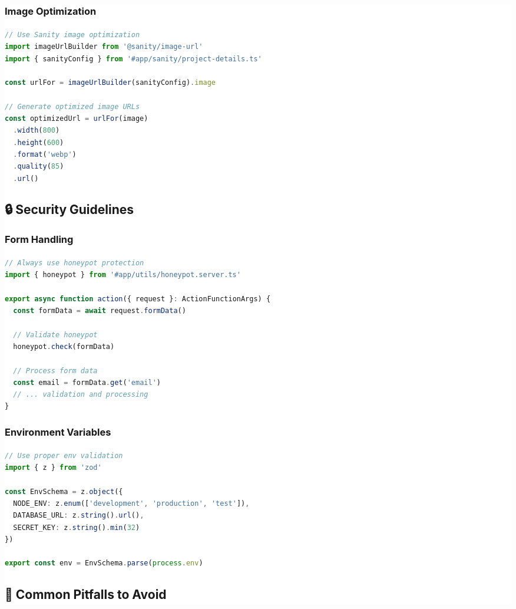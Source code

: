 ### Image Optimization
```typescript
// Use Sanity image optimization
import imageUrlBuilder from '@sanity/image-url'
import { sanityConfig } from '#app/sanity/project-details.ts'

const urlFor = imageUrlBuilder(sanityConfig).image

// Generate optimized image URLs
const optimizedUrl = urlFor(image)
  .width(800)
  .height(600)
  .format('webp')
  .quality(85)
  .url()
```

## 🔒 Security Guidelines

### Form Handling
```typescript
// Always use honeypot protection
import { honeypot } from '#app/utils/honeypot.server.ts'

export async function action({ request }: ActionFunctionArgs) {
  const formData = await request.formData()
  
  // Validate honeypot
  honeypot.check(formData)
  
  // Process form data
  const email = formData.get('email')
  // ... validation and processing
}
```

### Environment Variables
```typescript
// Use proper env validation
import { z } from 'zod'

const EnvSchema = z.object({
  NODE_ENV: z.enum(['development', 'production', 'test']),
  DATABASE_URL: z.string().url(),
  SECRET_KEY: z.string().min(32)
})

export const env = EnvSchema.parse(process.env)
```

## 🚫 Common Pitfalls to Avoid
